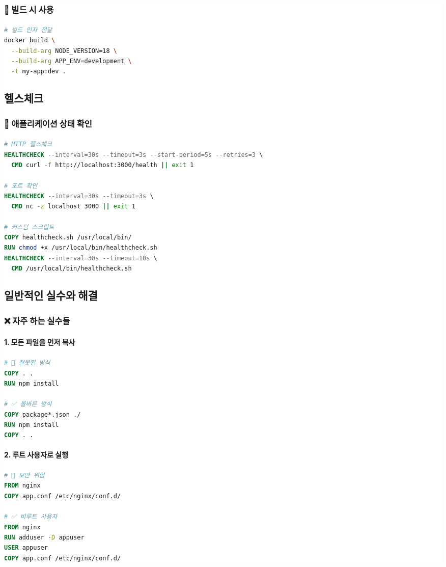 ### 🔧 빌드 시 사용
```bash
# 빌드 인자 전달
docker build \
  --build-arg NODE_VERSION=18 \
  --build-arg APP_ENV=development \
  -t my-app:dev .
```

## 헬스체크

### 🏥 애플리케이션 상태 확인
```dockerfile
# HTTP 헬스체크
HEALTHCHECK --interval=30s --timeout=3s --start-period=5s --retries=3 \
  CMD curl -f http://localhost:3000/health || exit 1

# 포트 확인
HEALTHCHECK --interval=30s --timeout=3s \
  CMD nc -z localhost 3000 || exit 1

# 커스텀 스크립트
COPY healthcheck.sh /usr/local/bin/
RUN chmod +x /usr/local/bin/healthcheck.sh
HEALTHCHECK --interval=30s --timeout=10s \
  CMD /usr/local/bin/healthcheck.sh
```

## 일반적인 실수와 해결

### ❌ 자주 하는 실수들

#### 1. 모든 파일을 먼저 복사
```dockerfile
# 🚫 잘못된 방식
COPY . .
RUN npm install

# ✅ 올바른 방식  
COPY package*.json ./
RUN npm install
COPY . .
```

#### 2. 루트 사용자로 실행
```dockerfile
# 🚫 보안 위험
FROM nginx
COPY app.conf /etc/nginx/conf.d/

# ✅ 비루트 사용자
FROM nginx
RUN adduser -D appuser
USER appuser
COPY app.conf /etc/nginx/conf.d/
```
